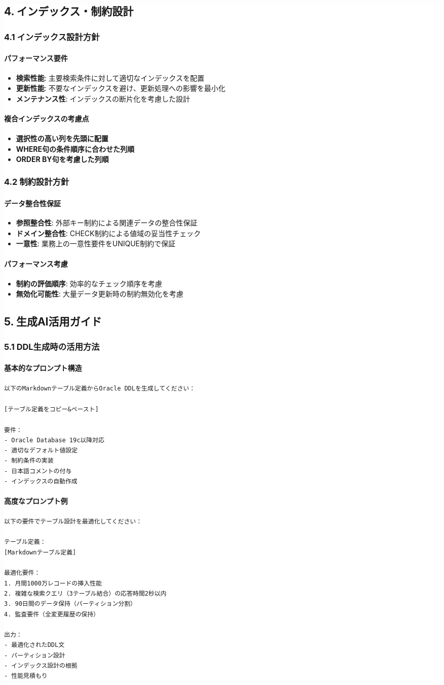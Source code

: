 ## 4. インデックス・制約設計

### 4.1 インデックス設計方針

#### パフォーマンス要件
- **検索性能**: 主要検索条件に対して適切なインデックスを配置
- **更新性能**: 不要なインデックスを避け、更新処理への影響を最小化
- **メンテナンス性**: インデックスの断片化を考慮した設計

#### 複合インデックスの考慮点
- **選択性の高い列を先頭に配置**
- **WHERE句の条件順序に合わせた列順**
- **ORDER BY句を考慮した列順**

### 4.2 制約設計方針

#### データ整合性保証
- **参照整合性**: 外部キー制約による関連データの整合性保証
- **ドメイン整合性**: CHECK制約による値域の妥当性チェック
- **一意性**: 業務上の一意性要件をUNIQUE制約で保証

#### パフォーマンス考慮
- **制約の評価順序**: 効率的なチェック順序を考慮
- **無効化可能性**: 大量データ更新時の制約無効化を考慮

## 5. 生成AI活用ガイド

### 5.1 DDL生成時の活用方法

#### 基本的なプロンプト構造
```
以下のMarkdownテーブル定義からOracle DDLを生成してください：

[テーブル定義をコピー&ペースト]

要件：
- Oracle Database 19c以降対応
- 適切なデフォルト値設定
- 制約条件の実装
- 日本語コメントの付与
- インデックスの自動作成
```

#### 高度なプロンプト例
```
以下の要件でテーブル設計を最適化してください：

テーブル定義：
[Markdownテーブル定義]

最適化要件：
1. 月間1000万レコードの挿入性能
2. 複雑な検索クエリ（3テーブル結合）の応答時間2秒以内
3. 90日間のデータ保持（パーティション分割）
4. 監査要件（全変更履歴の保持）

出力：
- 最適化されたDDL文
- パーティション設計
- インデックス設計の根拠
- 性能見積もり
```
